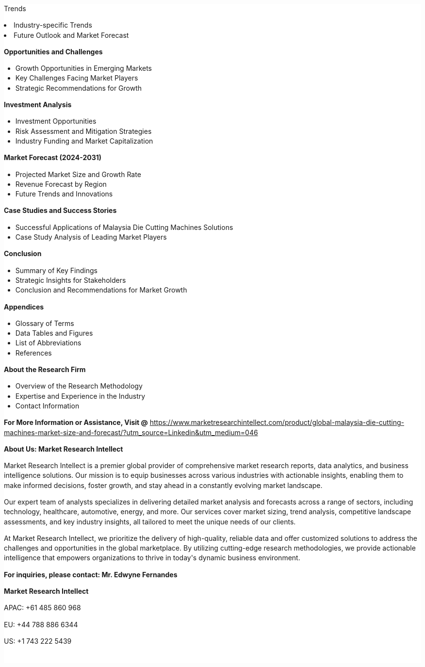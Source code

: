 Trends</li><li>Industry-specific Trends</li><li>Future Outlook and Market Forecast</li></ul><p><strong>Opportunities and Challenges</strong></p><ul><li>Growth Opportunities in Emerging Markets</li><li>Key Challenges Facing Market Players</li><li>Strategic Recommendations for Growth</li></ul><p><strong>Investment Analysis</strong></p><ul><li>Investment Opportunities</li><li>Risk Assessment and Mitigation Strategies</li><li>Industry Funding and Market Capitalization</li></ul><p><strong>Market Forecast (2024-2031)</strong></p><ul><li>Projected Market Size and Growth Rate</li><li>Revenue Forecast by Region</li><li>Future Trends and Innovations</li></ul><p><strong>Case Studies and Success Stories</strong></p><ul><li>Successful Applications of Malaysia Die Cutting Machines Solutions</li><li>Case Study Analysis of Leading Market Players</li></ul><p><strong>Conclusion</strong></p><ul><li>Summary of Key Findings</li><li>Strategic Insights for Stakeholders</li><li>Conclusion and Recommendations for Market Growth</li></ul><p><strong>Appendices</strong></p><ul><li>Glossary of Terms</li><li>Data Tables and Figures</li><li>List of Abbreviations</li><li>References</li></ul><p><strong>About the Research Firm</strong></p><ul><li>Overview of the Research Methodology</li><li>Expertise and Experience in the Industry</li><li>Contact Information</li></ul></div><div class="article-main__content" data-test-id="publishing-text-block"><p><span class="font-[700]"><strong>For More Information or Assistance, Visit @</strong>&nbsp;<a href="https://www.marketresearchintellect.com/product/global-malaysia-die-cutting-machines-market-size-and-forecast/?utm_source=Linkedin&utm_medium=046">https://www.marketresearchintellect.com/product/global-malaysia-die-cutting-machines-market-size-and-forecast/?utm_source=Linkedin&utm_medium=046</a></span></p><p><strong>About Us: Market Research Intellect</strong></p><p>Market Research Intellect is a premier global provider of comprehensive market research reports, data analytics, and business intelligence solutions. Our mission is to equip businesses across various industries with actionable insights, enabling them to make informed decisions, foster growth, and stay ahead in a constantly evolving market landscape.</p><p>Our expert team of analysts specializes in delivering detailed market analysis and forecasts across a range of sectors, including technology, healthcare, automotive, energy, and more. Our services cover market sizing, trend analysis, competitive landscape assessments, and key industry insights, all tailored to meet the unique needs of our clients.</p><p>At Market Research Intellect, we prioritize the delivery of high-quality, reliable data and offer customized solutions to address the challenges and opportunities in the global marketplace. By utilizing cutting-edge research methodologies, we provide actionable intelligence that empowers organizations to thrive in today's dynamic business environment.</p><p><strong>For inquiries, please contact: Mr. Edwyne Fernandes</strong></p><p><strong>Market Research Intellect</strong></p><p>APAC: +61 485 860 968</p><p>EU: +44 788 886 6344</p><p>US: +1 743 222 5439</p></div><div class="article-main__content" data-test-id="publishing-text-block">&nbsp;</div>
